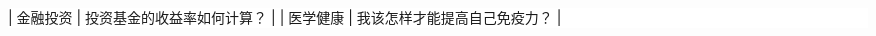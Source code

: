 | 金融投资                      | 投资基金的收益率如何计算？                                                                                                                                                                                                                                                                                                                                                                                                                                                                                                                                                                                                                                                                                                                                                                                                                                                                                                                                                                                                                                                                                                                                                                                                                                                                                                                                                                                                                                                                                                                                                                                                                                                                                                                                                                                                                                                                                                                                                                                                                                                                                                                                                                                                                                                                                                                                                                                                                                                                                                                                                                                                                                                                                                                                                                               |
| 医学健康                      | 我该怎样才能提高自己免疫力？                                                                                                                                                                                                                                                                                                                                                                                                                                                                                                                                                                                                                                                                                                                                                                                                                                                                                                                                                                                                                                                                                                                                                                                                                                                                                                                                                                                                                                                                                                                                                                                                                                                                                                                                                                                                                                                                                                                                                                                                                                                                                                                                                                                                                                                                                                                                                                                                                                                                                                                                                                                                                                                                                                                                                                               |